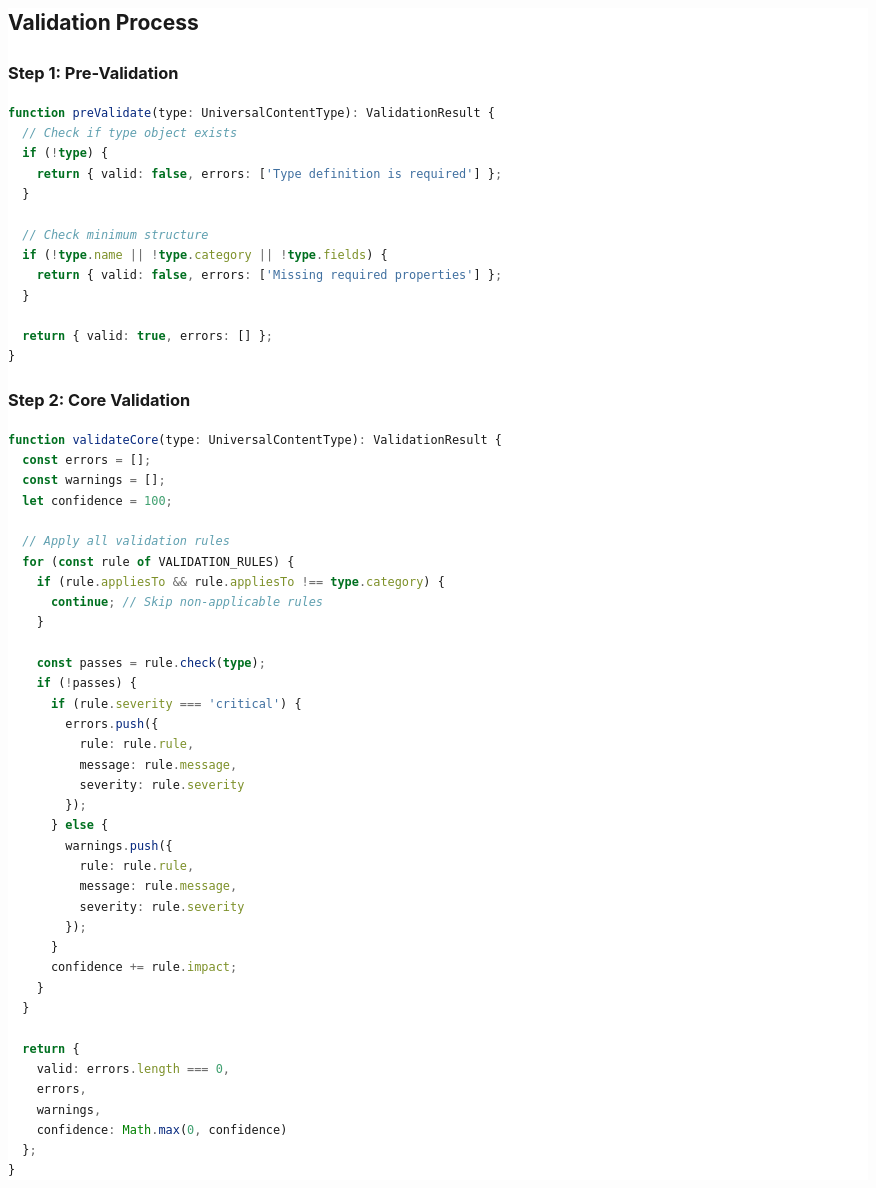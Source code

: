 ## Validation Process

### Step 1: Pre-Validation
```typescript
function preValidate(type: UniversalContentType): ValidationResult {
  // Check if type object exists
  if (!type) {
    return { valid: false, errors: ['Type definition is required'] };
  }

  // Check minimum structure
  if (!type.name || !type.category || !type.fields) {
    return { valid: false, errors: ['Missing required properties'] };
  }

  return { valid: true, errors: [] };
}
```

### Step 2: Core Validation
```typescript
function validateCore(type: UniversalContentType): ValidationResult {
  const errors = [];
  const warnings = [];
  let confidence = 100;

  // Apply all validation rules
  for (const rule of VALIDATION_RULES) {
    if (rule.appliesTo && rule.appliesTo !== type.category) {
      continue; // Skip non-applicable rules
    }

    const passes = rule.check(type);
    if (!passes) {
      if (rule.severity === 'critical') {
        errors.push({
          rule: rule.rule,
          message: rule.message,
          severity: rule.severity
        });
      } else {
        warnings.push({
          rule: rule.rule,
          message: rule.message,
          severity: rule.severity
        });
      }
      confidence += rule.impact;
    }
  }

  return {
    valid: errors.length === 0,
    errors,
    warnings,
    confidence: Math.max(0, confidence)
  };
}
```
